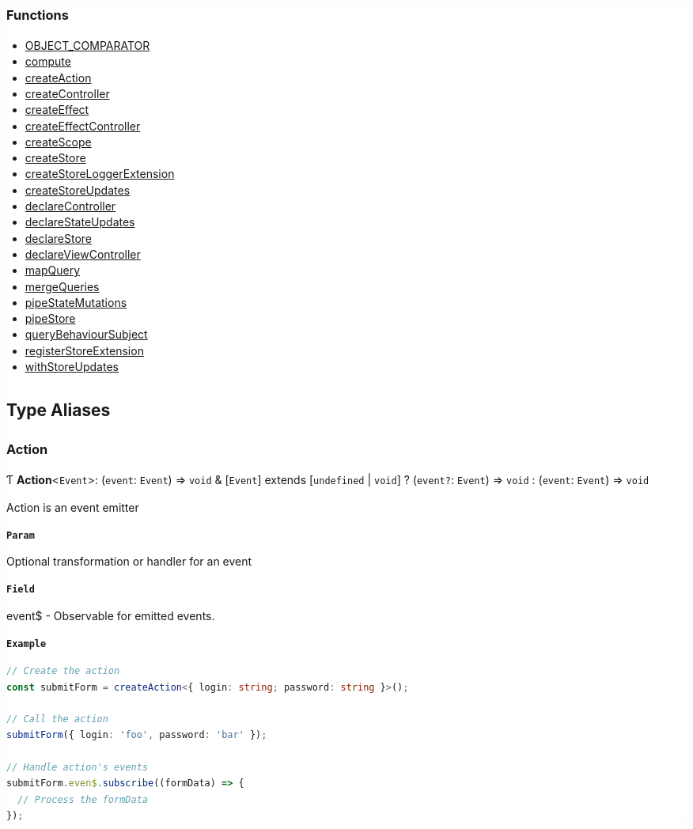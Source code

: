 ### Functions

- [OBJECT_COMPARATOR](README.md#object_comparator)
- [compute](README.md#compute)
- [createAction](README.md#createaction)
- [createController](README.md#createcontroller)
- [createEffect](README.md#createeffect)
- [createEffectController](README.md#createeffectcontroller)
- [createScope](README.md#createscope)
- [createStore](README.md#createstore)
- [createStoreLoggerExtension](README.md#createstoreloggerextension)
- [createStoreUpdates](README.md#createstoreupdates)
- [declareController](README.md#declarecontroller)
- [declareStateUpdates](README.md#declarestateupdates)
- [declareStore](README.md#declarestore)
- [declareViewController](README.md#declareviewcontroller)
- [mapQuery](README.md#mapquery)
- [mergeQueries](README.md#mergequeries)
- [pipeStateMutations](README.md#pipestatemutations)
- [pipeStore](README.md#pipestore)
- [queryBehaviourSubject](README.md#querybehavioursubject)
- [registerStoreExtension](README.md#registerstoreextension)
- [withStoreUpdates](README.md#withstoreupdates)

## Type Aliases

### Action

Ƭ **Action**<`Event`\>: (`event`: `Event`) => `void` & [`Event`] extends [`undefined` \| `void`] ? (`event?`: `Event`) => `void` : (`event`: `Event`) => `void`

Action is an event emitter

**`Param`**

Optional transformation or handler for an event

**`Field`**

event$ - Observable for emitted events.

**`Example`**

```ts
// Create the action
const submitForm = createAction<{ login: string; password: string }>();

// Call the action
submitForm({ login: 'foo', password: 'bar' });

// Handle action's events
submitForm.even$.subscribe((formData) => {
  // Process the formData
});
```
